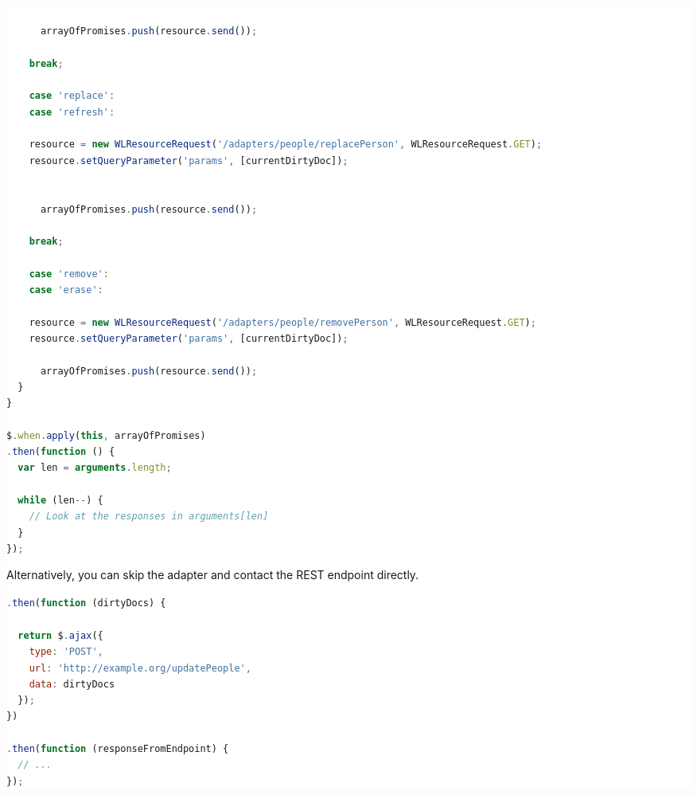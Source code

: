 ```javascript
 
      arrayOfPromises.push(resource.send());
 
    break;
 
    case 'replace':
    case 'refresh':
 
    resource = new WLResourceRequest('/adapters/people/replacePerson', WLResourceRequest.GET);
    resource.setQueryParameter('params', [currentDirtyDoc]);
 
 
      arrayOfPromises.push(resource.send());
 
    break;
 
    case 'remove':
    case 'erase':
 
    resource = new WLResourceRequest('/adapters/people/removePerson', WLResourceRequest.GET);
    resource.setQueryParameter('params', [currentDirtyDoc]);
 
      arrayOfPromises.push(resource.send());
  }
}
 
$.when.apply(this, arrayOfPromises)
.then(function () {
  var len = arguments.length;
 
  while (len--) {
    // Look at the responses in arguments[len]
  }
});
```

Alternatively, you can skip the adapter and contact the REST endpoint directly.

```javascript
.then(function (dirtyDocs) {

  return $.ajax({
    type: 'POST',
    url: 'http://example.org/updatePeople',
    data: dirtyDocs
  });
})

.then(function (responseFromEndpoint) {
  // ...
});
```

